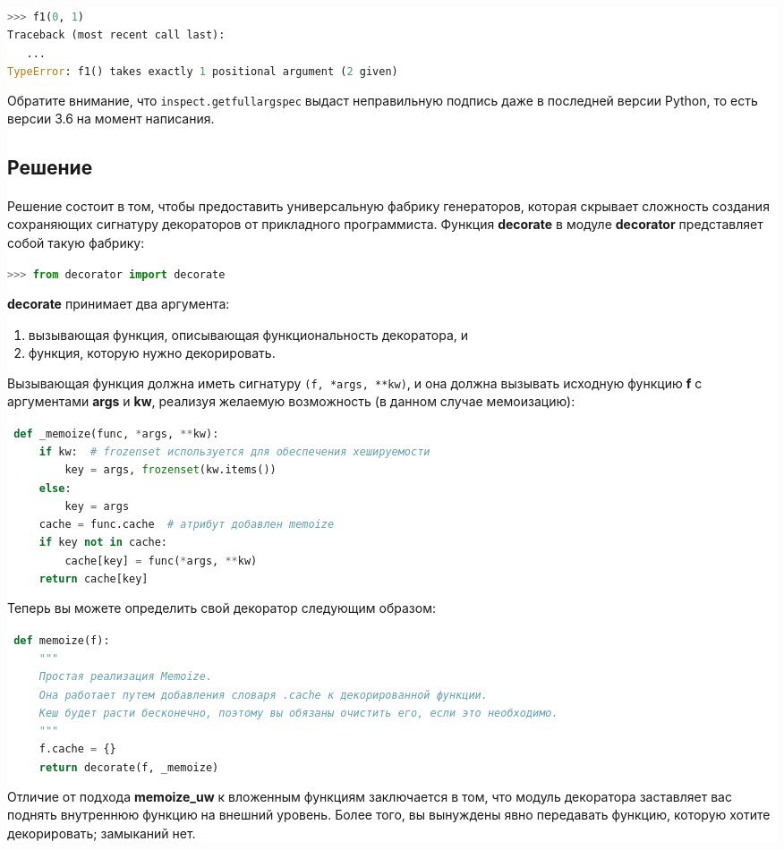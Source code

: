 ```python
>>> f1(0, 1) 
Traceback (most recent call last):
   ...
TypeError: f1() takes exactly 1 positional argument (2 given)
```

Обратите внимание, что `inspect.getfullargspec` выдаст неправильную подпись даже в последней версии Python, то есть версии 3.6 на момент написания.

## Решение

Решение состоит в том, чтобы предоставить универсальную фабрику генераторов, которая скрывает сложность создания сохраняющих сигнатуру декораторов от прикладного программиста. Функция **decorate** в модуле **decorator** представляет собой такую фабрику:

```python
>>> from decorator import decorate
```

**decorate** принимает два аргумента:

1. вызывающая функция, описывающая функциональность декоратора, и
2. функция, которую нужно декорировать.

Вызывающая функция должна иметь сигнатуру `(f, *args, **kw)`, и она должна вызывать исходную функцию **f** с аргументами **args** и **kw**, реализуя желаемую возможность (в данном случае мемоизацию):

```python
 def _memoize(func, *args, **kw):
     if kw:  # frozenset используется для обеспечения хешируемости
         key = args, frozenset(kw.items())
     else:
         key = args
     cache = func.cache  # атрибут добавлен memoize
     if key not in cache:
         cache[key] = func(*args, **kw)
     return cache[key]
```

Теперь вы можете определить свой декоратор следующим образом:

```python
 def memoize(f):
     """
     Простая реализация Memoize.
     Она работает путем добавления словаря .cache к декорированной функции.
     Кеш будет расти бесконечно, поэтому вы обязаны очистить его, если это необходимо.
     """
     f.cache = {}
     return decorate(f, _memoize)
```

Отличие от подхода **memoize\_uw** к вложенным функциям заключается в том, что модуль декоратора заставляет вас поднять внутреннюю функцию на внешний уровень. Более того, вы вынуждены явно передавать функцию, которую хотите декорировать; замыканий нет.
